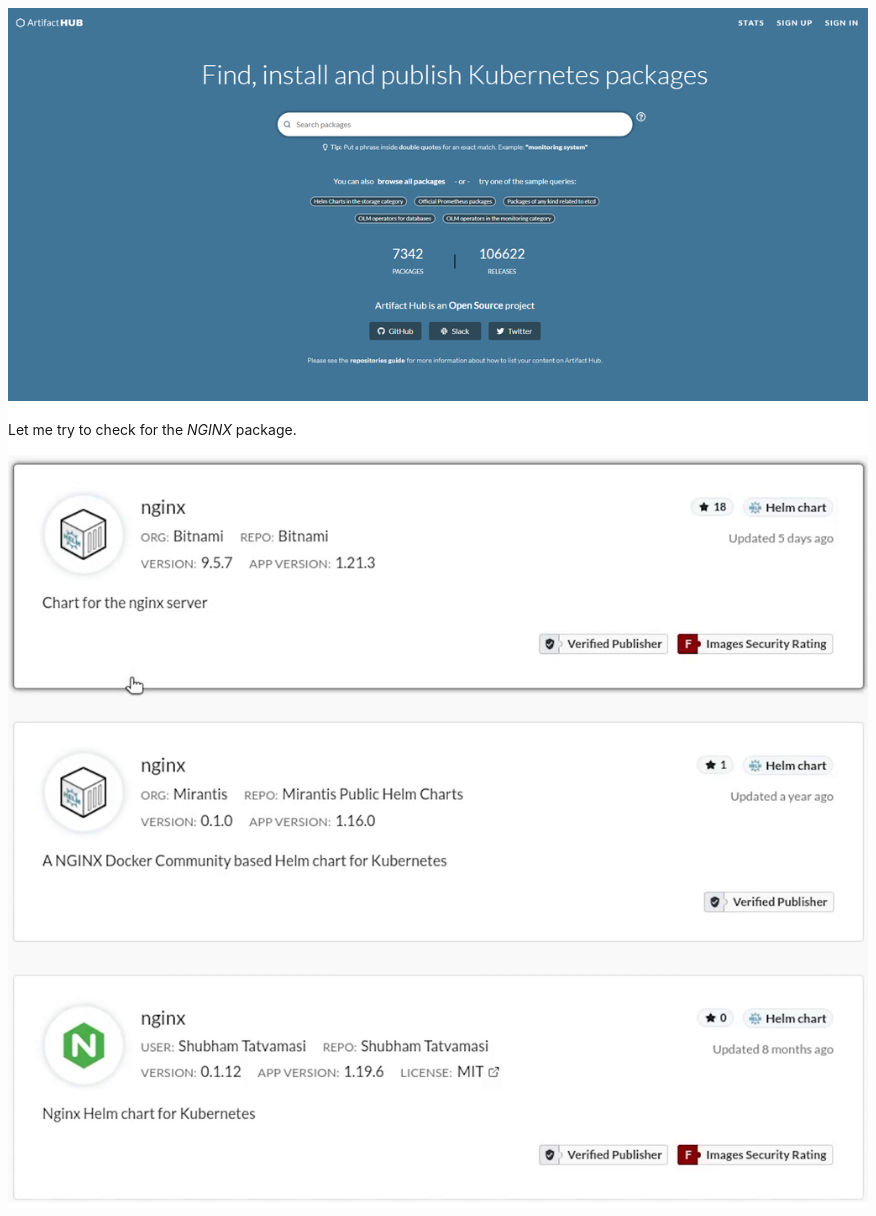 ![step7](./steps/step7.png)

Let me try to check for the _NGINX_ package.

![step8](./steps/step8.png)
